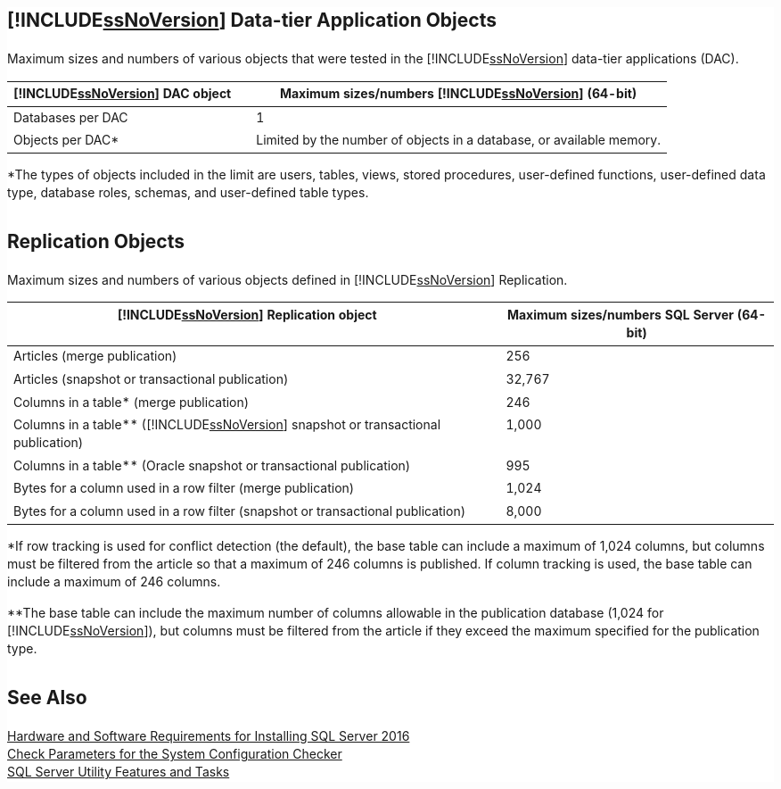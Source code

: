 ##  <a name="DAC"></a> [!INCLUDE[ssNoVersion](../includes/ssnoversion-md.md)] Data-tier Application Objects  
 Maximum sizes and numbers of various objects that were tested in the [!INCLUDE[ssNoVersion](../includes/ssnoversion-md.md)] data-tier applications (DAC).  
  
|[!INCLUDE[ssNoVersion](../includes/ssnoversion-md.md)] DAC object||Maximum sizes/numbers [!INCLUDE[ssNoVersion](../includes/ssnoversion-md.md)] (64-bit)|  
|------------------------------------------|-|------------------------------------------------------------------|  
|Databases per DAC||1|  
|Objects per DAC*||Limited by the number of objects in a database, or available memory.|  
  
 *The types of objects included in the limit are users, tables, views, stored procedures, user-defined functions, user-defined data type, database roles, schemas, and user-defined table types.  
  
##  <a name="Replication"></a> Replication Objects  
 Maximum sizes and numbers of various objects defined in [!INCLUDE[ssNoVersion](../includes/ssnoversion-md.md)] Replication.  
  
|[!INCLUDE[ssNoVersion](../includes/ssnoversion-md.md)] Replication object||Maximum sizes/numbers SQL Server (64-bit)|  
|--------------------------------------------------|-|---------------------------------------------------|  
|Articles (merge publication)||256|  
|Articles (snapshot or transactional publication)||32,767|  
|Columns in a table* (merge publication)||246|  
|Columns in a table** ([!INCLUDE[ssNoVersion](../includes/ssnoversion-md.md)] snapshot or transactional publication)||1,000|  
|Columns in a table** (Oracle snapshot or transactional publication)||995|  
|Bytes for a column used in a row filter (merge publication)||1,024|  
|Bytes for a column used in a row filter (snapshot or transactional publication)||8,000|  
  
 *If row tracking is used for conflict detection (the default), the base table can include a maximum of 1,024 columns, but columns must be filtered from the article so that a maximum of 246 columns is published. If column tracking is used, the base table can include a maximum of 246 columns.  
  
 **The base table can include the maximum number of columns allowable in the publication database (1,024 for [!INCLUDE[ssNoVersion](../includes/ssnoversion-md.md)]), but columns must be filtered from the article if they exceed the maximum specified for the publication type.  
  
## See Also  
 [Hardware and Software Requirements for Installing SQL Server 2016](../sql-server/install/hardware-and-software-requirements-for-installing-sql-server.md)   
 [Check Parameters for the System Configuration Checker](../database-engine/install-windows/check-parameters-for-the-system-configuration-checker.md)   
 [SQL Server Utility Features and Tasks](../relational-databases/manage/sql-server-utility-features-and-tasks.md)  
  
  
